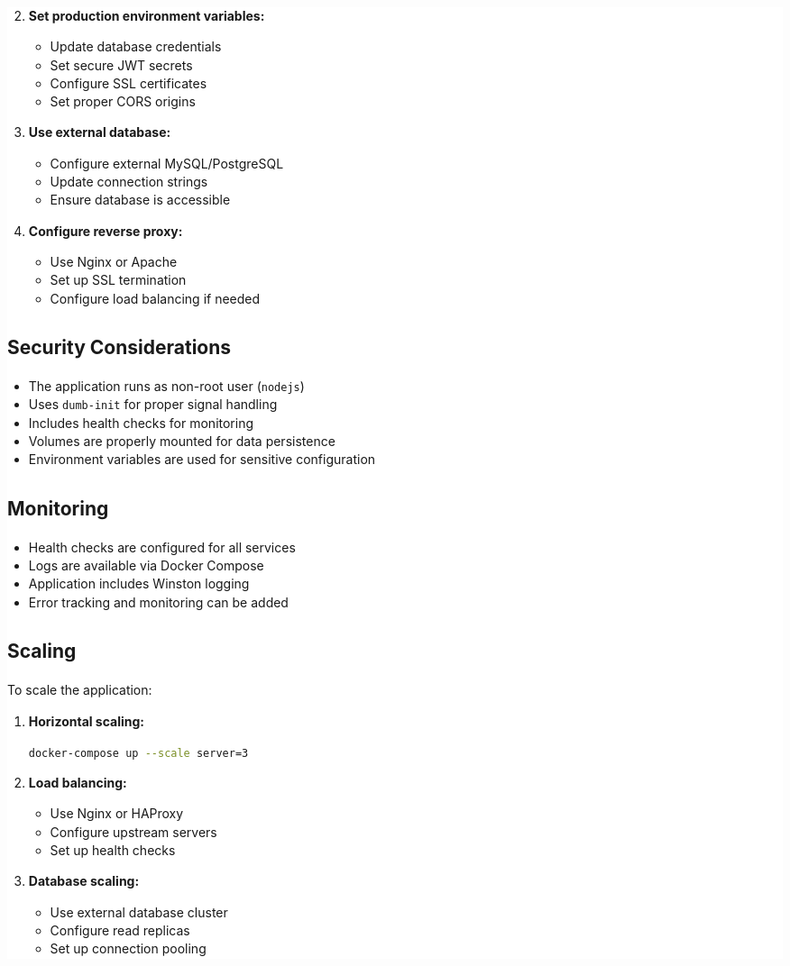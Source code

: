 2. **Set production environment variables:**
   - Update database credentials
   - Set secure JWT secrets
   - Configure SSL certificates
   - Set proper CORS origins

3. **Use external database:**
   - Configure external MySQL/PostgreSQL
   - Update connection strings
   - Ensure database is accessible

4. **Configure reverse proxy:**
   - Use Nginx or Apache
   - Set up SSL termination
   - Configure load balancing if needed

## Security Considerations

- The application runs as non-root user (`nodejs`)
- Uses `dumb-init` for proper signal handling
- Includes health checks for monitoring
- Volumes are properly mounted for data persistence
- Environment variables are used for sensitive configuration

## Monitoring

- Health checks are configured for all services
- Logs are available via Docker Compose
- Application includes Winston logging
- Error tracking and monitoring can be added

## Scaling

To scale the application:

1. **Horizontal scaling:**
   ```bash
   docker-compose up --scale server=3
   ```

2. **Load balancing:**
   - Use Nginx or HAProxy
   - Configure upstream servers
   - Set up health checks

3. **Database scaling:**
   - Use external database cluster
   - Configure read replicas
   - Set up connection pooling
